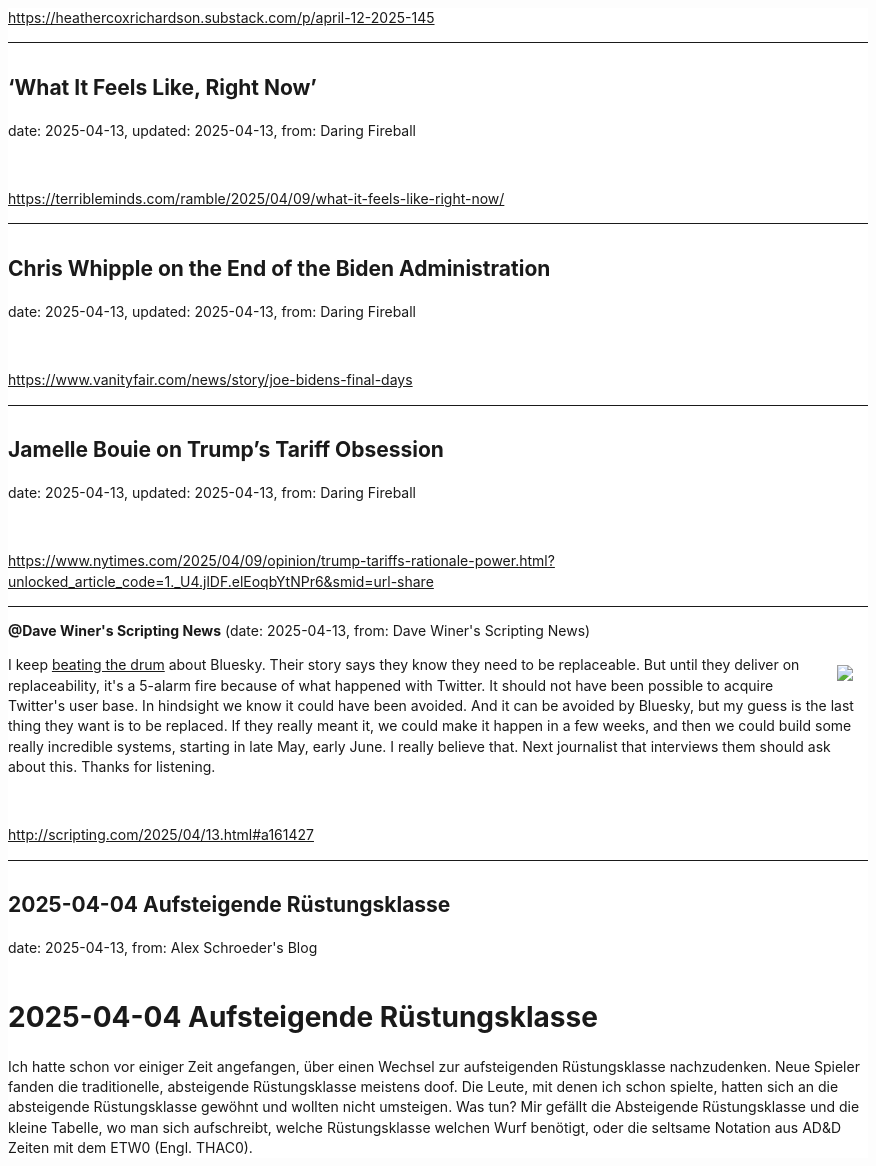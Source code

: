 <https://heathercoxrichardson.substack.com/p/april-12-2025-145>

---

## ‘What It Feels Like, Right Now’

date: 2025-04-13, updated: 2025-04-13, from: Daring Fireball

 

<br> 

<https://terribleminds.com/ramble/2025/04/09/what-it-feels-like-right-now/>

---

## Chris Whipple on the End of the Biden Administration

date: 2025-04-13, updated: 2025-04-13, from: Daring Fireball

 

<br> 

<https://www.vanityfair.com/news/story/joe-bidens-final-days>

---

## Jamelle Bouie on Trump’s Tariff Obsession

date: 2025-04-13, updated: 2025-04-13, from: Daring Fireball

 

<br> 

<https://www.nytimes.com/2025/04/09/opinion/trump-tariffs-rationale-power.html?unlocked_article_code=1._U4.jlDF.elEoqbYtNPr6&smid=url-share>

---

**@Dave Winer's Scripting News** (date: 2025-04-13, from: Dave Winer's Scripting News)

<img class="imgRightMargin" src="https://s3.amazonaws.com/scripting.com/images/2022/12/15/drummer.png" border="0" style="float: right; padding-left: 25px; padding-bottom: 10px; padding-top: 10px; padding-right: 15px;">I keep <a href="https://this.how/bluesky/">beating the drum</a> about Bluesky. Their story says they know they need to be replaceable. But until they deliver on replaceability, it's a 5-alarm fire because of what happened with Twitter. It should not have been possible to acquire Twitter's user base. In hindsight we know it could have been avoided. And it can be avoided by Bluesky, but my guess is the last thing they want is to be replaced. If they really meant it, we could make it happen in a few weeks, and then we could build some really incredible systems, starting in late May, early June. I really believe that. Next journalist that interviews them should ask about this. Thanks for listening. 

<br> 

<http://scripting.com/2025/04/13.html#a161427>

---

## 2025-04-04 Aufsteigende Rüstungsklasse

date: 2025-04-13, from: Alex Schroeder's Blog

<h1 id="2025-04-04-aufsteigende-rüstungsklasse">2025-04-04 Aufsteigende Rüstungsklasse</h1>

<p>Ich hatte schon vor einiger Zeit angefangen, über einen Wechsel zur aufsteigenden Rüstungsklasse nachzudenken. Neue Spieler fanden die traditionelle, absteigende Rüstungsklasse meistens doof. Die Leute, mit denen ich schon spielte, hatten sich an die absteigende Rüstungsklasse gewöhnt und wollten nicht umsteigen. Was tun? Mir gefällt die Absteigende Rüstungsklasse und die kleine Tabelle, wo man sich aufschreibt, welche Rüstungsklasse welchen Wurf benötigt, oder die seltsame Notation aus AD&amp;D Zeiten mit dem ETW0 (Engl. THAC0).</p>
